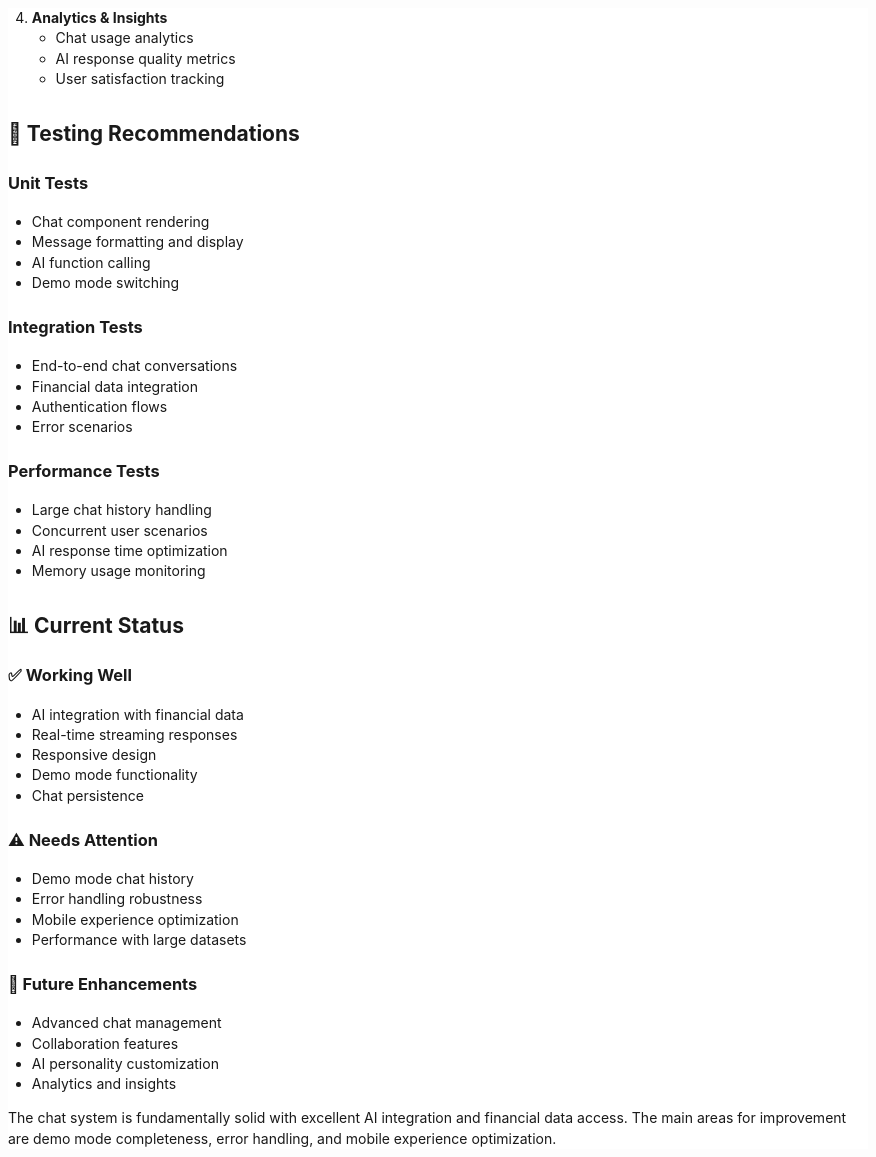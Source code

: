 4. **Analytics & Insights**
   - Chat usage analytics
   - AI response quality metrics
   - User satisfaction tracking

## 🧪 Testing Recommendations

### Unit Tests
- Chat component rendering
- Message formatting and display
- AI function calling
- Demo mode switching

### Integration Tests
- End-to-end chat conversations
- Financial data integration
- Authentication flows
- Error scenarios

### Performance Tests
- Large chat history handling
- Concurrent user scenarios
- AI response time optimization
- Memory usage monitoring

## 📊 Current Status

### ✅ Working Well
- AI integration with financial data
- Real-time streaming responses
- Responsive design
- Demo mode functionality
- Chat persistence

### ⚠️ Needs Attention
- Demo mode chat history
- Error handling robustness
- Mobile experience optimization
- Performance with large datasets

### 🔄 Future Enhancements
- Advanced chat management
- Collaboration features
- AI personality customization
- Analytics and insights

The chat system is fundamentally solid with excellent AI integration and financial data access. The main areas for improvement are demo mode completeness, error handling, and mobile experience optimization.
